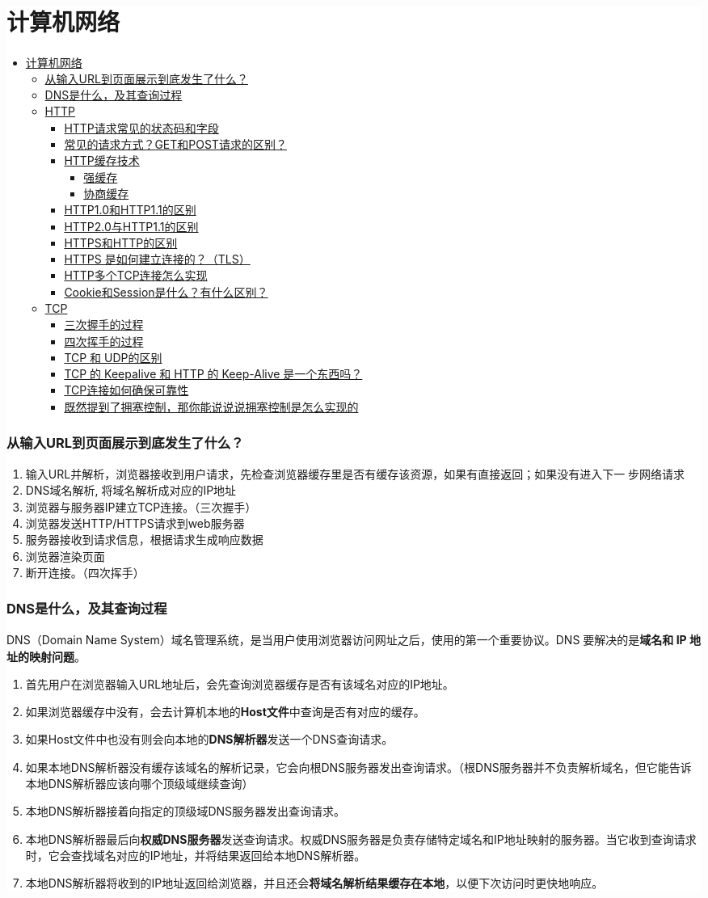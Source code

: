 # 计算机网络

- [计算机网络](#计算机网络)
    - [从输入URL到页面展示到底发生了什么？](#从输入url到页面展示到底发生了什么)
    - [DNS是什么，及其查询过程](#dns是什么及其查询过程)
  - [HTTP](#http)
    - [HTTP请求常见的状态码和字段](#http请求常见的状态码和字段)
    - [常见的请求方式？GET和POST请求的区别？](#常见的请求方式get和post请求的区别)
    - [HTTP缓存技术](#http缓存技术)
      - [强缓存](#强缓存)
      - [协商缓存](#协商缓存)
    - [HTTP1.0和HTTP1.1的区别](#http10和http11的区别)
    - [HTTP2.0与HTTP1.1的区别](#http20与http11的区别)
    - [HTTPS和HTTP的区别](#https和http的区别)
    - [HTTPS 是如何建立连接的？（TLS）](#https-是如何建立连接的tls)
    - [HTTP多个TCP连接怎么实现](#http多个tcp连接怎么实现)
    - [Cookie和Session是什么？有什么区别？](#cookie和session是什么有什么区别)
  - [TCP](#tcp)
    - [三次握手的过程](#三次握手的过程)
    - [四次挥手的过程](#四次挥手的过程)
    - [TCP 和 UDP的区别](#tcp-和-udp的区别)
    - [TCP 的 Keepalive 和 HTTP 的 Keep-Alive 是⼀个东⻄吗？](#tcp-的-keepalive-和-http-的-keep-alive-是个东吗)
    - [TCP连接如何确保可靠性](#tcp连接如何确保可靠性)
    - [既然提到了拥塞控制，那你能说说说拥塞控制是怎么实现的](#既然提到了拥塞控制那你能说说说拥塞控制是怎么实现的)


### 从输入URL到页面展示到底发生了什么？

1. 输⼊URL并解析，浏览器接收到⽤户请求，先检查浏览器缓存⾥是否有缓存该资源，如果有直接返回；如果没有进⼊下⼀
步⽹络请求
2. DNS域名解析, 将域名解析成对应的IP地址
3. 浏览器与服务器IP建⽴TCP连接。（三次握手）
4. 浏览器发送HTTP/HTTPS请求到web服务器
5. 服务器接收到请求信息，根据请求⽣成响应数据
6. 浏览器渲染⻚⾯
7. 断开连接。（四次挥手）


### DNS是什么，及其查询过程 

DNS（Domain Name System）域名管理系统，是当⽤户使⽤浏览器访问⽹址之后，使⽤的第⼀个重要协议。DNS 要解决的是**域名和 IP 地址的映射问题**。

1. ⾸先⽤户在浏览器输⼊URL地址后，会先查询浏览器缓存是否有该域名对应的IP地址。

2. 如果浏览器缓存中没有，会去计算机本地的**Host⽂件**中查询是否有对应的缓存。

3. 如果Host⽂件中也没有则会向本地的**DNS解析器**发送⼀个DNS查询请求。
4. 如果本地DNS解析器没有缓存该域名的解析记录，它会向根DNS服务器发出查询请求。（根DNS服务器并不负责解析域名，但它能告诉本地DNS解析器应该向哪个顶级域继续查询）
5. 本地DNS解析器接着向指定的顶级域DNS服务器发出查询请求。
6. 本地DNS解析器最后向**权威DNS服务器**发送查询请求。权威DNS服务器是负责存储特定域名和IP地址映射的服务器。当它收到查询请求时，它会查找域名对应的IP地址，并将结果返回给本地DNS解析器。
7. 本地DNS解析器将收到的IP地址返回给浏览器，并且还会**将域名解析结果缓存在本地**，以便下次访问时更快地响应。
